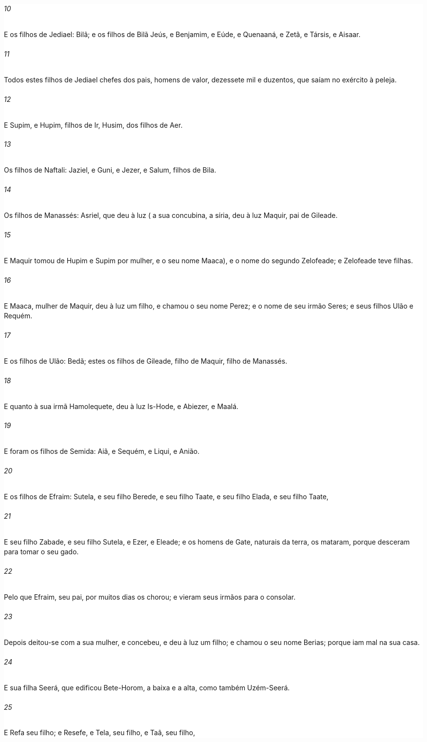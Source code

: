 ###### 10 
E os filhos de Jediael: Bilã; e os filhos de Bilã  Jeús, e Benjamim, e Eúde, e Quenaaná, e Zetã, e Társis, e Aisaar.

###### 11 
Todos estes filhos de Jediael  chefes  dos pais, homens de valor, dezessete mil e duzentos, que saíam no exército à peleja.

###### 12 
E Supim, e Hupim, filhos de Ir,  Husim, dos filhos de Aer.

###### 13 
Os filhos de Naftali: Jaziel, e Guni, e Jezer, e Salum, filhos de Bila.

###### 14 
Os filhos de Manassés: Asriel, que  deu à luz ( a sua concubina, a síria, deu à luz Maquir, pai de Gileade.

###### 15 
E Maquir tomou  de Hupim e Supim por mulher, e  o seu nome Maaca), e  o nome do segundo Zelofeade; e Zelofeade teve filhas.

###### 16 
E Maaca, mulher de Maquir, deu à luz um filho, e chamou o seu nome Perez; e o nome de seu irmão  Seres; e  seus filhos Ulão e Requém.

###### 17 
E os filhos de Ulão: Bedã; estes  os filhos de Gileade, filho de Maquir, filho de Manassés.

###### 18 
E quanto à sua irmã Hamolequete, deu à luz Is-Hode, e Abiezer, e Maalá.

###### 19 
E foram os filhos de Semida: Aiã, e Sequém, e Liqui, e Anião.

###### 20 
E os filhos de Efraim: Sutela, e seu filho Berede, e seu filho Taate, e seu filho Elada, e seu filho Taate,

###### 21 
E seu filho Zabade, e seu filho Sutela, e Ezer, e Eleade; e os homens de Gate, naturais da terra, os mataram, porque desceram para tomar o seu gado.

###### 22 
Pelo que Efraim, seu pai, por muitos dias os chorou; e vieram seus irmãos para o consolar.

###### 23 
Depois deitou-se com a sua mulher, e  concebeu, e deu à luz um filho; e chamou o seu nome Berias; porque  iam mal na sua casa.

###### 24 
E sua filha  Seerá, que edificou Bete-Horom, a baixa e a alta, como também Uzém-Seerá.

###### 25 
E Refa  seu filho; e Resefe, e Tela, seu filho, e Taã, seu filho,
